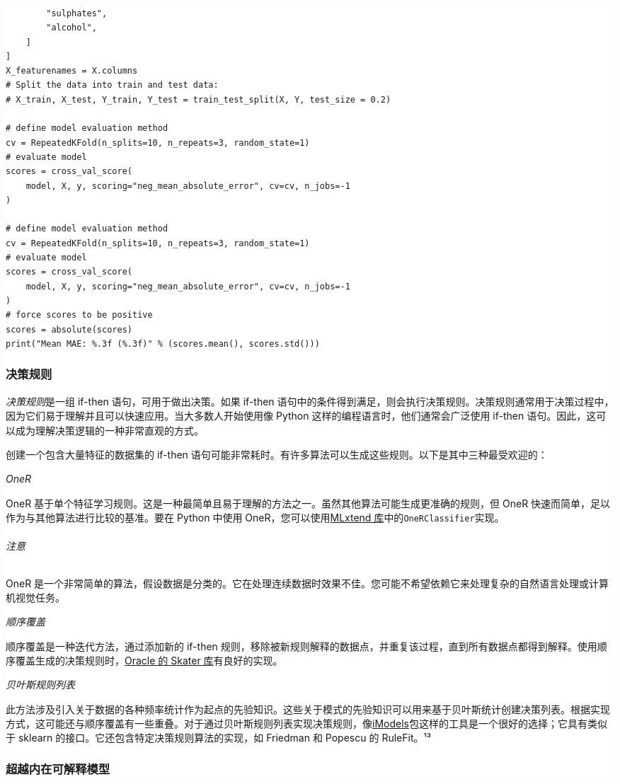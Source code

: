 ```
        "sulphates",
        "alcohol",
    ]
]
X_featurenames = X.columns
# Split the data into train and test data:
# X_train, X_test, Y_train, Y_test = train_test_split(X, Y, test_size = 0.2)

# define model evaluation method
cv = RepeatedKFold(n_splits=10, n_repeats=3, random_state=1)
# evaluate model
scores = cross_val_score(
    model, X, y, scoring="neg_mean_absolute_error", cv=cv, n_jobs=-1
)

# define model evaluation method
cv = RepeatedKFold(n_splits=10, n_repeats=3, random_state=1)
# evaluate model
scores = cross_val_score(
    model, X, y, scoring="neg_mean_absolute_error", cv=cv, n_jobs=-1
)
# force scores to be positive
scores = absolute(scores)
print("Mean MAE: %.3f (%.3f)" % (scores.mean(), scores.std()))
```

### 决策规则

*决策规则*是一组 if-then 语句，可用于做出决策。如果 if-then 语句中的条件得到满足，则会执行决策规则。决策规则通常用于决策过程中，因为它们易于理解并且可以快速应用。当大多数人开始使用像 Python 这样的编程语言时，他们通常会广泛使用 if-then 语句。因此，这可以成为理解决策逻辑的一种非常直观的方式。

创建一个包含大量特征的数据集的 if-then 语句可能非常耗时。有许多算法可以生成这些规则。以下是其中三种最受欢迎的：

*OneR*

OneR 基于单个特征学习规则。这是一种最简单且易于理解的方法之一。虽然其他算法可能生成更准确的规则，但 OneR 快速而简单，足以作为与其他算法进行比较的基准。要在 Python 中使用 OneR，您可以使用[MLxtend 库](https://oreil.ly/BDIoD)中的`OneRClassifier`实现。

###### 注意

OneR 是一个非常简单的算法，假设数据是分类的。它在处理连续数据时效果不佳。您可能不希望依赖它来处理复杂的自然语言处理或计算机视觉任务。

*顺序覆盖*

顺序覆盖是一种迭代方法，通过添加新的 if-then 规则，移除被新规则解释的数据点，并重复该过程，直到所有数据点都得到解释。使用顺序覆盖生成的决策规则时，[Oracle 的 Skater 库](https://oreil.ly/LkiWk)有良好的实现。

*贝叶斯规则列表*

此方法涉及引入关于数据的各种频率统计作为起点的先验知识。这些关于模式的先验知识可以用来基于贝叶斯统计创建决策列表。根据实现方式，这可能还与顺序覆盖有一些重叠。对于通过贝叶斯规则列表实现决策规则，像[iModels](https://oreil.ly/yDK4M)包这样的工具是一个很好的选择；它具有类似于 sklearn 的接口。它还包含特定决策规则算法的实现，如 Friedman 和 Popescu 的 RuleFit。¹³

### 超越内在可解释模型
